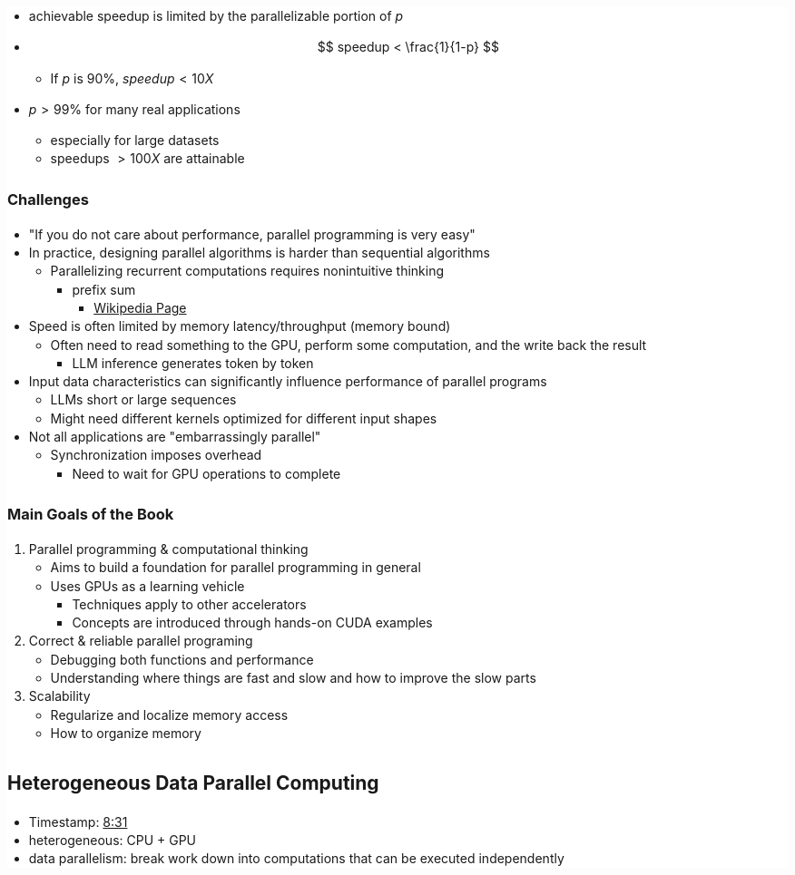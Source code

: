   

* achievable speedup is limited by the parallelizable portion of $p$

* $$
  speedup < \frac{1}{1-p}
  $$

  * If $p$ is $90\%$, $speedup < 10X$

* $p > 99\%$ for many real applications

  * especially for large datasets
  * speedups $> 100X$ are attainable

### Challenges

* "If you do not care about performance, parallel programming is very easy"
* In practice, designing parallel algorithms is harder than sequential algorithms
  * Parallelizing recurrent computations requires nonintuitive thinking
    * prefix sum
      * [Wikipedia Page](https://en.wikipedia.org/wiki/Prefix_sum)
* Speed is often limited by memory latency/throughput (memory bound)
  * Often need to read something to the GPU, perform some computation, and the write back the result
    * LLM inference generates token by token
* Input data characteristics can significantly influence performance of parallel programs
  * LLMs short or large sequences
  * Might need different kernels optimized for different input shapes
* Not all applications are "embarrassingly parallel"
  * Synchronization imposes overhead
    * Need to wait for GPU operations to complete

### Main Goals of the Book

1. Parallel programming & computational thinking
   * Aims to build a foundation for parallel programming in general
   * Uses GPUs as a learning vehicle
     * Techniques apply to other accelerators
     * Concepts are introduced through hands-on CUDA examples
2. Correct & reliable parallel programing
   * Debugging both functions and performance
   * Understanding where things are fast and slow and how to improve the slow parts
3. Scalability
   * Regularize and localize memory access
   * How to organize memory





## Heterogeneous Data Parallel Computing

* Timestamp: [8:31](https://youtu.be/NQ-0D5Ti2dc?si=ZeFGj3WVYDF_TI96&t=511)
* heterogeneous: CPU + GPU
* data parallelism: break work down into computations that can be executed independently
